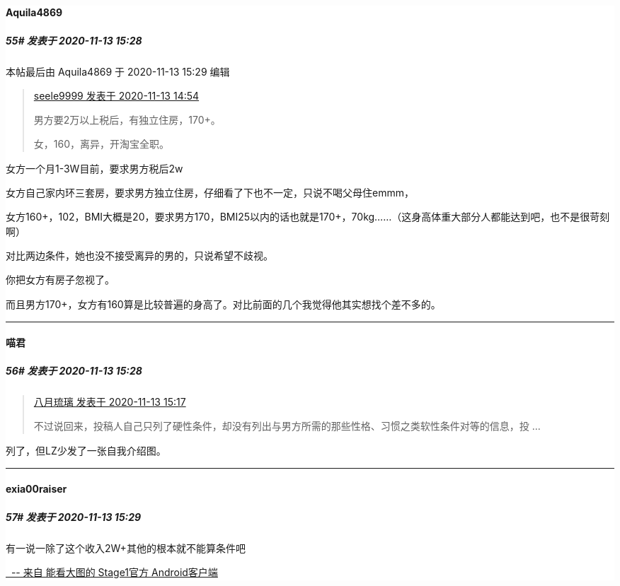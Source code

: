 ####  Aquila4869  
##### 55#       发表于 2020-11-13 15:28



 本帖最后由 Aquila4869 于 2020-11-13 15:29 编辑 
<blockquote><a href="httphttps://bbs.saraba1st.com/2b/forum.php?mod=redirect&amp;goto=findpost&amp;pid=49381721&amp;ptid=1971998" target="_blank">seele9999 发表于 2020-11-13 14:54</a>

男方要2万以上税后，有独立住房，170+。


女，160，离异，开淘宝全职。</blockquote>
女方一个月1-3W目前，要求男方税后2w

女方自己家内环三套房，要求男方独立住房，仔细看了下也不一定，只说不喝父母住emmm，

女方160+，102，BMI大概是20，要求男方170，BMI25以内的话也就是170+，70kg……（这身高体重大部分人都能达到吧，也不是很苛刻啊）

对比两边条件，她也没不接受离异的男的，只说希望不歧视。

你把女方有房子忽视了。

而且男方170+，女方有160算是比较普遍的身高了。对比前面的几个我觉得他其实想找个差不多的。







*****

####  喵君  
##### 56#       发表于 2020-11-13 15:28



<blockquote><a href="httphttps://bbs.saraba1st.com/2b/forum.php?mod=redirect&amp;goto=findpost&amp;pid=49381967&amp;ptid=1971998" target="_blank">八月琉璃 发表于 2020-11-13 15:17</a>

不过说回来，投稿人自己只列了硬性条件，却没有列出与男方所需的那些性格、习惯之类软性条件对等的信息，投 ...</blockquote>
列了，但LZ少发了一张自我介绍图。







*****

####  exia00raiser  
##### 57#       发表于 2020-11-13 15:29




有一说一除了这个收入2W+其他的根本就不能算条件吧

[  -- 来自 能看大图的 Stage1官方 Android客户端](https://www.coolapk.com/apk/140634)





